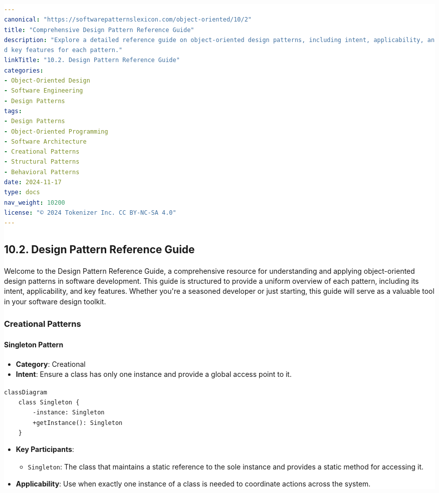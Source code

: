 ```yaml
---
canonical: "https://softwarepatternslexicon.com/object-oriented/10/2"
title: "Comprehensive Design Pattern Reference Guide"
description: "Explore a detailed reference guide on object-oriented design patterns, including intent, applicability, and key features for each pattern."
linkTitle: "10.2. Design Pattern Reference Guide"
categories:
- Object-Oriented Design
- Software Engineering
- Design Patterns
tags:
- Design Patterns
- Object-Oriented Programming
- Software Architecture
- Creational Patterns
- Structural Patterns
- Behavioral Patterns
date: 2024-11-17
type: docs
nav_weight: 10200
license: "© 2024 Tokenizer Inc. CC BY-NC-SA 4.0"
---
```


## 10.2. Design Pattern Reference Guide

Welcome to the Design Pattern Reference Guide, a comprehensive resource for understanding and applying object-oriented design patterns in software development. This guide is structured to provide a uniform overview of each pattern, including its intent, applicability, and key features. Whether you're a seasoned developer or just starting, this guide will serve as a valuable tool in your software design toolkit.

### Creational Patterns

#### Singleton Pattern

- **Category**: Creational
- **Intent**: Ensure a class has only one instance and provide a global access point to it.

```mermaid
classDiagram
    class Singleton {
        -instance: Singleton
        +getInstance(): Singleton
    }
```

- **Key Participants**:
  - `Singleton`: The class that maintains a static reference to the sole instance and provides a static method for accessing it.

- **Applicability**: Use when exactly one instance of a class is needed to coordinate actions across the system.
